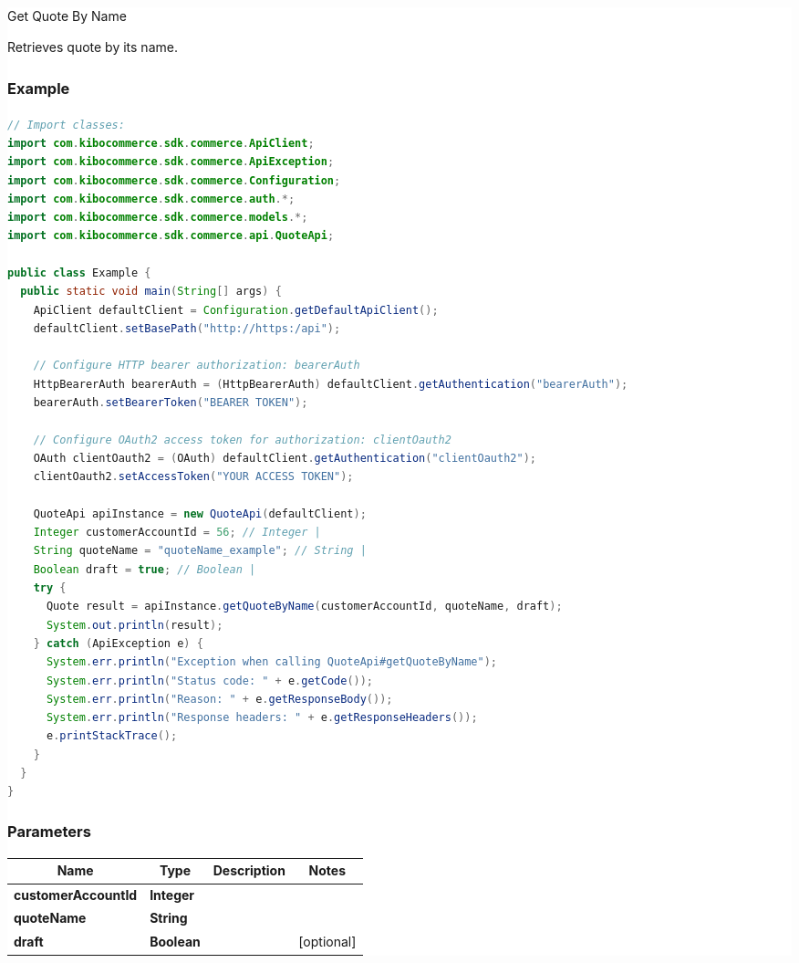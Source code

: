 Get Quote By Name

Retrieves quote by its name.

### Example
```java
// Import classes:
import com.kibocommerce.sdk.commerce.ApiClient;
import com.kibocommerce.sdk.commerce.ApiException;
import com.kibocommerce.sdk.commerce.Configuration;
import com.kibocommerce.sdk.commerce.auth.*;
import com.kibocommerce.sdk.commerce.models.*;
import com.kibocommerce.sdk.commerce.api.QuoteApi;

public class Example {
  public static void main(String[] args) {
    ApiClient defaultClient = Configuration.getDefaultApiClient();
    defaultClient.setBasePath("http://https:/api");
    
    // Configure HTTP bearer authorization: bearerAuth
    HttpBearerAuth bearerAuth = (HttpBearerAuth) defaultClient.getAuthentication("bearerAuth");
    bearerAuth.setBearerToken("BEARER TOKEN");

    // Configure OAuth2 access token for authorization: clientOauth2
    OAuth clientOauth2 = (OAuth) defaultClient.getAuthentication("clientOauth2");
    clientOauth2.setAccessToken("YOUR ACCESS TOKEN");

    QuoteApi apiInstance = new QuoteApi(defaultClient);
    Integer customerAccountId = 56; // Integer | 
    String quoteName = "quoteName_example"; // String | 
    Boolean draft = true; // Boolean | 
    try {
      Quote result = apiInstance.getQuoteByName(customerAccountId, quoteName, draft);
      System.out.println(result);
    } catch (ApiException e) {
      System.err.println("Exception when calling QuoteApi#getQuoteByName");
      System.err.println("Status code: " + e.getCode());
      System.err.println("Reason: " + e.getResponseBody());
      System.err.println("Response headers: " + e.getResponseHeaders());
      e.printStackTrace();
    }
  }
}
```

### Parameters

| Name | Type | Description  | Notes |
|------------- | ------------- | ------------- | -------------|
| **customerAccountId** | **Integer**|  | |
| **quoteName** | **String**|  | |
| **draft** | **Boolean**|  | [optional] |
